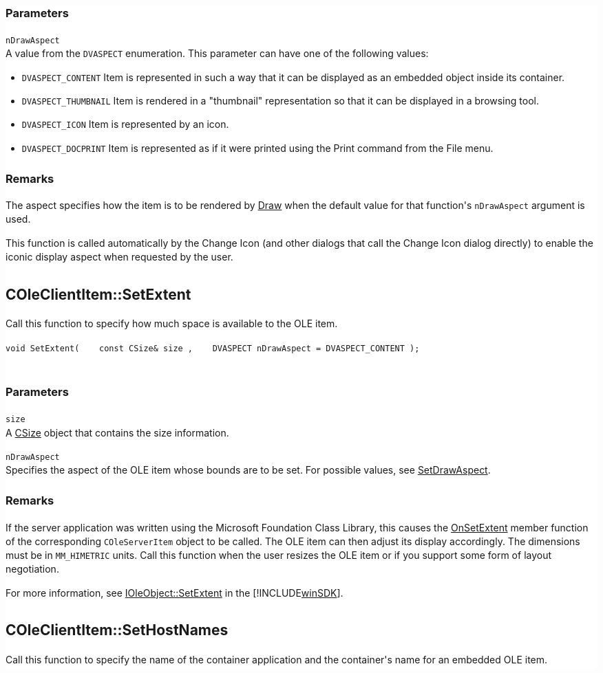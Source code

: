 ### Parameters  
 `nDrawAspect`  
 A value from the `DVASPECT` enumeration. This parameter can have one of the following values:  
  
-   `DVASPECT_CONTENT` Item is represented in such a way that it can be displayed as an embedded object inside its container.  
  
-   `DVASPECT_THUMBNAIL` Item is rendered in a "thumbnail" representation so that it can be displayed in a browsing tool.  
  
-   `DVASPECT_ICON` Item is represented by an icon.  
  
-   `DVASPECT_DOCPRINT` Item is represented as if it were printed using the Print command from the File menu.  
  
### Remarks  
 The aspect specifies how the item is to be rendered by [Draw](#coleclientitem__draw) when the default value for that function's `nDrawAspect` argument is used.  
  
 This function is called automatically by the Change Icon (and other dialogs that call the Change Icon dialog directly) to enable the iconic display aspect when requested by the user.  
  
##  <a name="coleclientitem__setextent"></a>  COleClientItem::SetExtent  
 Call this function to specify how much space is available to the OLE item.  
  
```  
void SetExtent(    const CSize& size ,    DVASPECT nDrawAspect = DVASPECT_CONTENT );  
  
```  
  
### Parameters  
 `size`  
 A [CSize](../vs140/CSize-Class.md) object that contains the size information.  
  
 `nDrawAspect`  
 Specifies the aspect of the OLE item whose bounds are to be set. For possible values, see [SetDrawAspect](#coleclientitem__setdrawaspect).  
  
### Remarks  
 If the server application was written using the Microsoft Foundation Class Library, this causes the [OnSetExtent](../vs140/COleServerItem-Class.md#coleserveritem__onsetextent) member function of the corresponding `COleServerItem` object to be called. The OLE item can then adjust its display accordingly. The dimensions must be in `MM_HIMETRIC` units. Call this function when the user resizes the OLE item or if you support some form of layout negotiation.  
  
 For more information, see                         [IOleObject::SetExtent](http://msdn.microsoft.com/library/windows/desktop/ms694330) in the [!INCLUDE[winSDK](../vs140/includes/winSDK_md.md)].  
  
##  <a name="coleclientitem__sethostnames"></a>  COleClientItem::SetHostNames  
 Call this function to specify the name of the container application and the container's name for an embedded OLE item.  
  